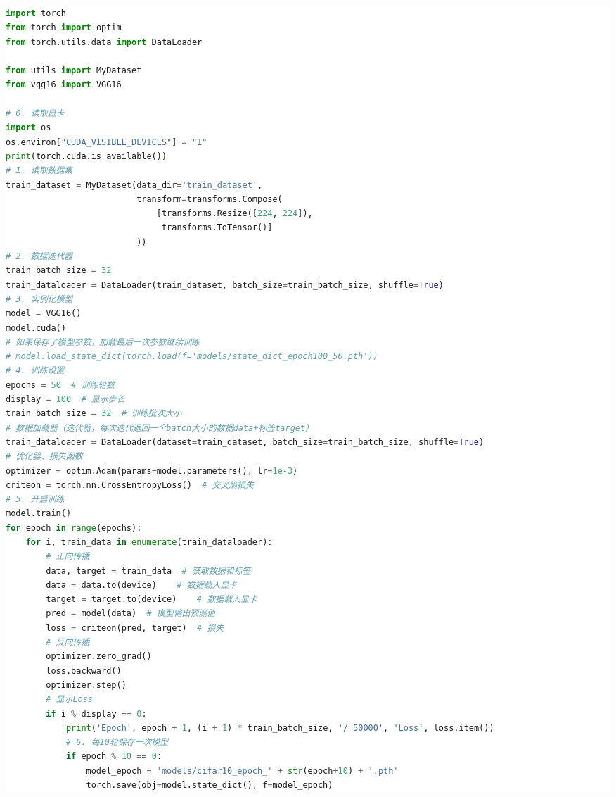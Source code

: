 ``` python
import torch
from torch import optim
from torch.utils.data import DataLoader
 
from utils import MyDataset
from vgg16 import VGG16
 
# 0. 读取显卡
import os
os.environ["CUDA_VISIBLE_DEVICES"] = "1"
print(torch.cuda.is_available())
# 1. 读取数据集
train_dataset = MyDataset(data_dir='train_dataset',
                          transform=transforms.Compose(
                              [transforms.Resize([224, 224]),
                               transforms.ToTensor()]
                          ))
# 2. 数据迭代器
train_batch_size = 32
train_dataloader = DataLoader(train_dataset, batch_size=train_batch_size, shuffle=True)
# 3. 实例化模型
model = VGG16()
model.cuda()
# 如果保存了模型参数，加载最后一次参数继续训练
# model.load_state_dict(torch.load(f='models/state_dict_epoch100_50.pth'))
# 4. 训练设置
epochs = 50  # 训练轮数
display = 100  # 显示步长
train_batch_size = 32  # 训练批次大小
# 数据加载器（迭代器，每次迭代返回一个batch大小的数据data+标签target）
train_dataloader = DataLoader(dataset=train_dataset, batch_size=train_batch_size, shuffle=True)
# 优化器、损失函数
optimizer = optim.Adam(params=model.parameters(), lr=1e-3)
criteon = torch.nn.CrossEntropyLoss()  # 交叉熵损失
# 5. 开启训练
model.train()
for epoch in range(epochs):
    for i, train_data in enumerate(train_dataloader):
        # 正向传播
        data, target = train_data  # 获取数据和标签
        data = data.to(device)    # 数据载入显卡
        target = target.to(device)    # 数据载入显卡
        pred = model(data)  # 模型输出预测值
        loss = criteon(pred, target)  # 损失
        # 反向传播
        optimizer.zero_grad()
        loss.backward()
        optimizer.step()
        # 显示Loss
        if i % display == 0:
            print('Epoch', epoch + 1, (i + 1) * train_batch_size, '/ 50000', 'Loss', loss.item())
            # 6. 每10轮保存一次模型
            if epoch % 10 == 0: 
                model_epoch = 'models/cifar10_epoch_' + str(epoch+10) + '.pth'
                torch.save(obj=model.state_dict(), f=model_epoch)
```

